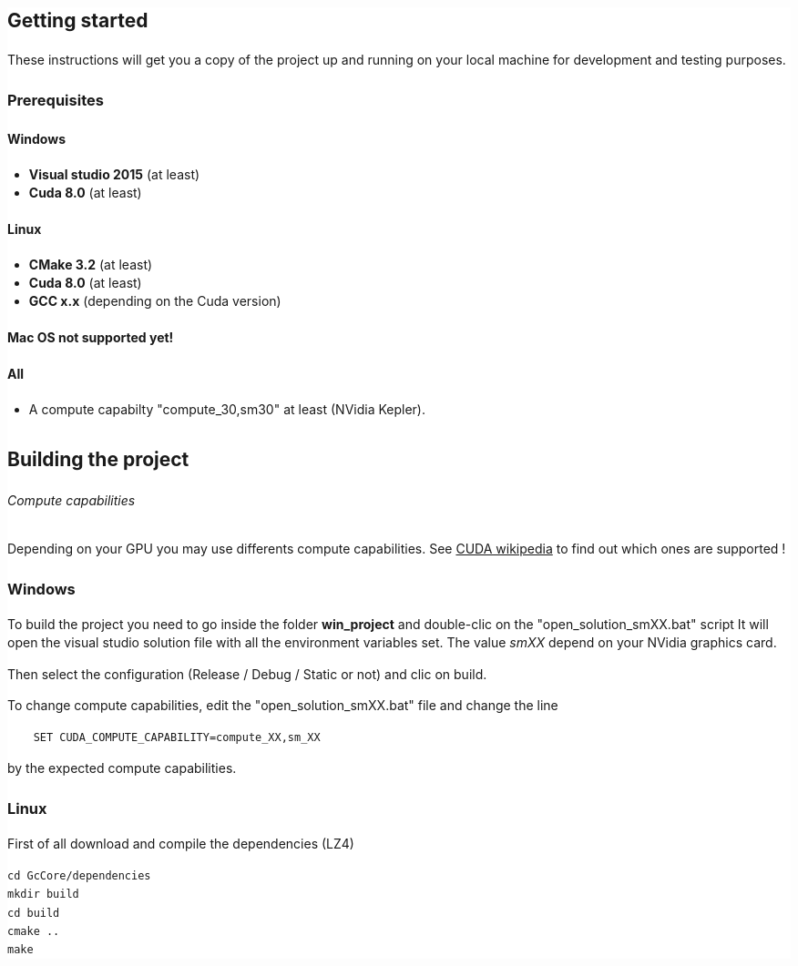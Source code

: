 ## Getting started
These instructions will get you a copy of the project up and running on your local machine for development and testing purposes.

### Prerequisites

#### Windows
* **Visual studio 2015** (at least)
* **Cuda 8.0** (at least)

#### Linux

* **CMake 3.2** (at least)
* **Cuda 8.0** (at least)
* **GCC x.x** (depending on the Cuda version)

#### Mac OS not supported yet!

#### All
* A compute capabilty "compute_30,sm30" at least (NVidia Kepler).

## Building the project

###### Compute capabilities
Depending on your GPU you may use differents compute capabilities. See [CUDA wikipedia](https://en.wikipedia.org/wiki/CUDA#GPUs_supported) to find out which ones are supported !

### Windows

To build the project you need to go inside the folder **win_project** and double-clic on the "open_solution_smXX.bat" script
It will open the visual studio solution file with all the environment variables set.
The value *smXX* depend on your NVidia graphics card.

Then select the configuration (Release / Debug / Static or not) and clic on build.

To change compute capabilities, edit the "open_solution_smXX.bat" file and change the line
```
    SET CUDA_COMPUTE_CAPABILITY=compute_XX,sm_XX
```
by the expected compute capabilities.

### Linux

First of all download and compile the dependencies (LZ4)

```
cd GcCore/dependencies
mkdir build
cd build
cmake ..
make
```

